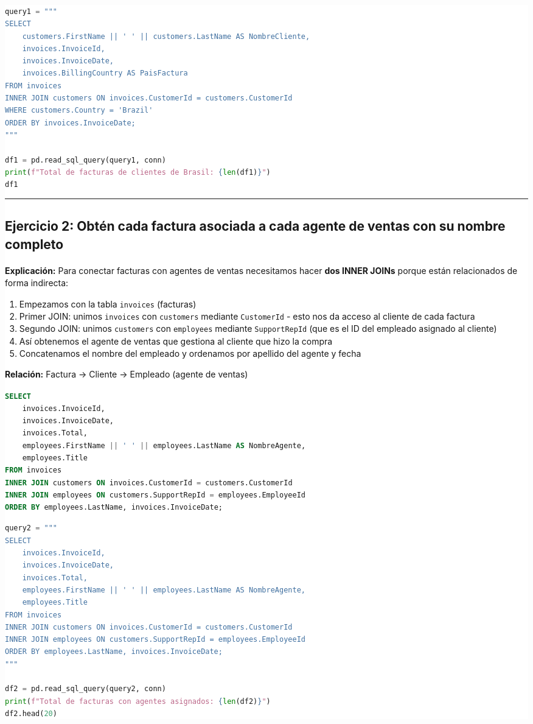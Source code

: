 ```python
query1 = """
SELECT 
    customers.FirstName || ' ' || customers.LastName AS NombreCliente,
    invoices.InvoiceId,
    invoices.InvoiceDate,
    invoices.BillingCountry AS PaisFactura
FROM invoices
INNER JOIN customers ON invoices.CustomerId = customers.CustomerId
WHERE customers.Country = 'Brazil'
ORDER BY invoices.InvoiceDate;
"""

df1 = pd.read_sql_query(query1, conn)
print(f"Total de facturas de clientes de Brasil: {len(df1)}")
df1
```

---

## Ejercicio 2: Obtén cada factura asociada a cada agente de ventas con su nombre completo

**Explicación:**
Para conectar facturas con agentes de ventas necesitamos hacer **dos INNER JOINs** porque están relacionados de forma indirecta:
1. Empezamos con la tabla `invoices` (facturas)
2. Primer JOIN: unimos `invoices` con `customers` mediante `CustomerId` - esto nos da acceso al cliente de cada factura
3. Segundo JOIN: unimos `customers` con `employees` mediante `SupportRepId` (que es el ID del empleado asignado al cliente)
4. Así obtenemos el agente de ventas que gestiona al cliente que hizo la compra
5. Concatenamos el nombre del empleado y ordenamos por apellido del agente y fecha

**Relación:** Factura → Cliente → Empleado (agente de ventas)

```sql
SELECT 
    invoices.InvoiceId,
    invoices.InvoiceDate,
    invoices.Total,
    employees.FirstName || ' ' || employees.LastName AS NombreAgente,
    employees.Title
FROM invoices
INNER JOIN customers ON invoices.CustomerId = customers.CustomerId
INNER JOIN employees ON customers.SupportRepId = employees.EmployeeId
ORDER BY employees.LastName, invoices.InvoiceDate;
```

```python
query2 = """
SELECT 
    invoices.InvoiceId,
    invoices.InvoiceDate,
    invoices.Total,
    employees.FirstName || ' ' || employees.LastName AS NombreAgente,
    employees.Title
FROM invoices
INNER JOIN customers ON invoices.CustomerId = customers.CustomerId
INNER JOIN employees ON customers.SupportRepId = employees.EmployeeId
ORDER BY employees.LastName, invoices.InvoiceDate;
"""

df2 = pd.read_sql_query(query2, conn)
print(f"Total de facturas con agentes asignados: {len(df2)}")
df2.head(20)
```